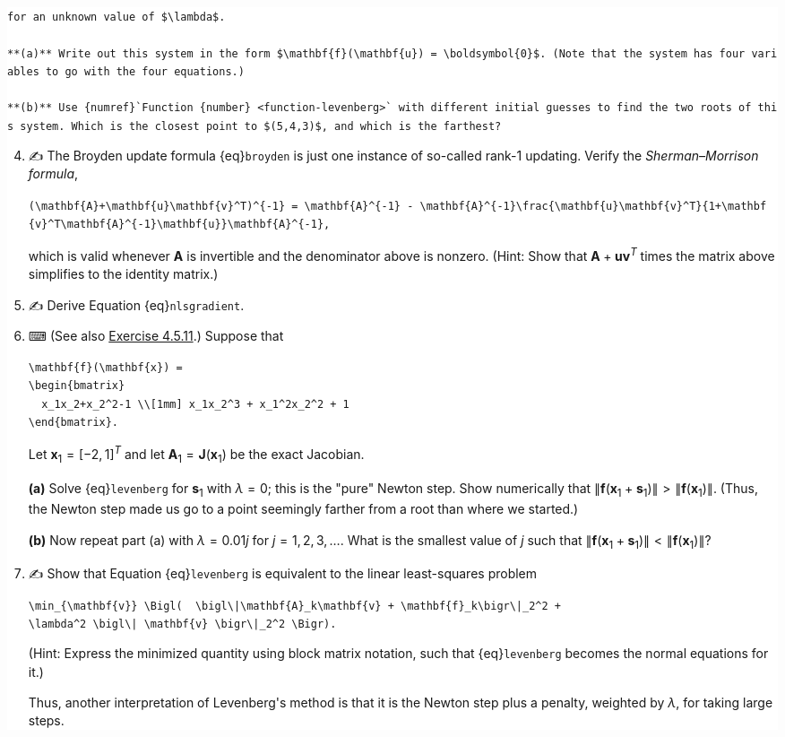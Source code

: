     for an unknown value of $\lambda$.
  
    **(a)** Write out this system in the form $\mathbf{f}(\mathbf{u}) = \boldsymbol{0}$. (Note that the system has four variables to go with the four equations.)

    **(b)** Use {numref}`Function {number} <function-levenberg>` with different initial guesses to find the two roots of this system. Which is the closest point to $(5,4,3)$, and which is the farthest?

 
4. ✍ The Broyden update formula {eq}`broyden` is just one instance of so-called rank-1 updating. Verify the  *Sherman–Morrison formula*,
  
    ```{math}
    (\mathbf{A}+\mathbf{u}\mathbf{v}^T)^{-1} = \mathbf{A}^{-1} - \mathbf{A}^{-1}\frac{\mathbf{u}\mathbf{v}^T}{1+\mathbf{v}^T\mathbf{A}^{-1}\mathbf{u}}\mathbf{A}^{-1},
    ```

    which is valid whenever $\mathbf{A}$ is invertible and the denominator above is nonzero. (Hint: Show that $\mathbf{A}+\mathbf{u}\mathbf{v}^T$ times the matrix above simplifies to the identity matrix.)

5. ✍ Derive Equation {eq}`nlsgradient`.
  
6. ⌨ (See also [Exercise 4.5.11](problem-newtonsys-byhand).) Suppose that

    ```{math}
    \mathbf{f}(\mathbf{x}) =
    \begin{bmatrix}
      x_1x_2+x_2^2-1 \\[1mm] x_1x_2^3 + x_1^2x_2^2 + 1
    \end{bmatrix}.
    ```

    Let $\mathbf{x}_1=[-2,1]^T$ and let $\mathbf{A}_1=\mathbf{J}(\mathbf{x}_1)$ be the exact Jacobian.
  
    **(a)** Solve {eq}`levenberg` for $\mathbf{s}_1$ with $\lambda=0$; this is the "pure" Newton step. Show numerically that $\|\mathbf{f}(\mathbf{x}_1+\mathbf{s}_1)\| > \|\mathbf{f}(\mathbf{x}_1)\|$. (Thus, the Newton step made us go to a point seemingly farther from a root than where we started.)

    **(b)** Now repeat part (a) with $\lambda=0.01j$ for $j=1,2,3,\ldots.$ What is the smallest value of $j$ such that $\|\mathbf{f}(\mathbf{x}_1+\mathbf{s}_1)\| < \|\mathbf{f}(\mathbf{x}_1)\|$?

7. ✍ Show that Equation {eq}`levenberg` is equivalent to the linear least-squares problem
  
    ```{math}
    \min_{\mathbf{v}} \Bigl(  \bigl\|\mathbf{A}_k\mathbf{v} + \mathbf{f}_k\bigr\|_2^2 +
    \lambda^2 \bigl\| \mathbf{v} \bigr\|_2^2 \Bigr).
    ```

    (Hint: Express the minimized quantity using block matrix notation, such that {eq}`levenberg` becomes the normal equations for it.)

    Thus, another interpretation of Levenberg's method is that it is the Newton step plus a penalty, weighted by $\lambda$, for taking large steps.


